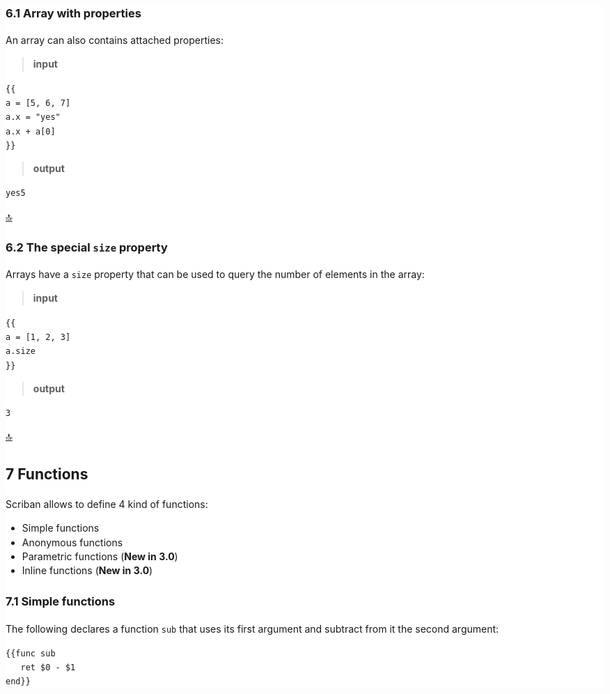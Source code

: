 ### 6.1 Array with properties

An array can also contains attached properties:

> **input**
```scriban-html
{{
a = [5, 6, 7]
a.x = "yes"
a.x + a[0]
}}
```
> **output**
```html
yes5
```

[:top:](#language)
### 6.2 The special `size` property

Arrays have a `size` property that can be used to query the number of elements in the array:

> **input**
```scriban-html
{{
a = [1, 2, 3]
a.size
}}
```
> **output**
```html
3
```

[:top:](#language)
## 7 Functions

Scriban allows to define 4 kind of functions:

- Simple functions
- Anonymous functions
- Parametric functions (**New in 3.0**)
- Inline functions (**New in 3.0**)

### 7.1 Simple functions

The following declares a function `sub` that uses its first argument and subtract from it the second argument:

``` 
{{func sub
   ret $0 - $1
end}}
``` 
